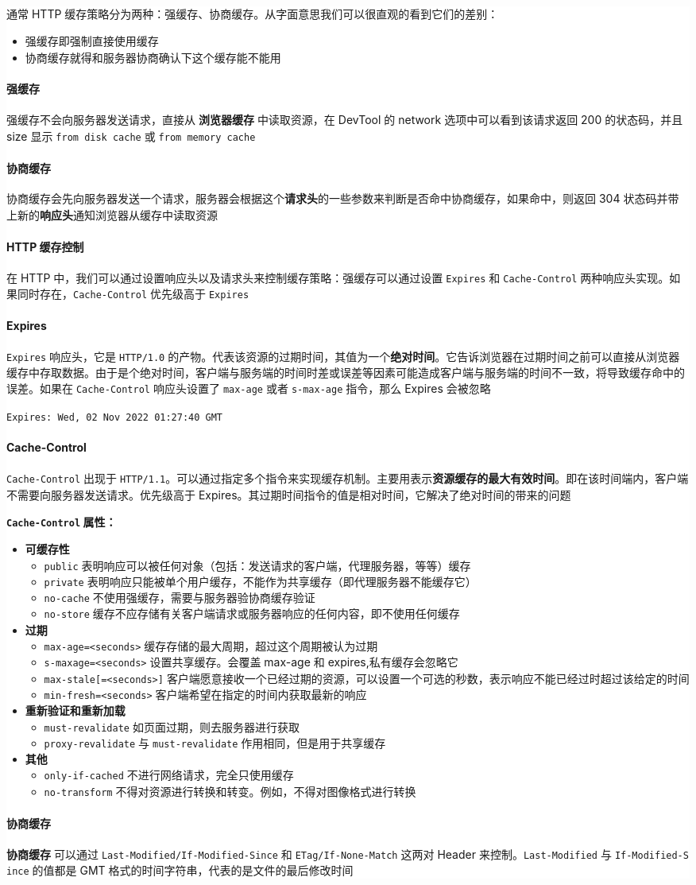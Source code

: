 通常 HTTP 缓存策略分为两种：强缓存、协商缓存。从字面意思我们可以很直观的看到它们的差别：

- 强缓存即强制直接使用缓存
- 协商缓存就得和服务器协商确认下这个缓存能不能用

#### 强缓存

强缓存不会向服务器发送请求，直接从 **浏览器缓存** 中读取资源，在 DevTool 的 network 选项中可以看到该请求返回 200 的状态码，并且 size 显示 `from disk cache` 或 `from memory cache`

#### 协商缓存

协商缓存会先向服务器发送一个请求，服务器会根据这个**请求头**的一些参数来判断是否命中协商缓存，如果命中，则返回 304 状态码并带上新的**响应头**通知浏览器从缓存中读取资源

#### HTTP 缓存控制

在 HTTP 中，我们可以通过设置响应头以及请求头来控制缓存策略：强缓存可以通过设置 `Expires` 和 `Cache-Control` 两种响应头实现。如果同时存在，`Cache-Control` 优先级高于 `Expires`

#### Expires

`Expires` 响应头，它是 `HTTP/1.0` 的产物。代表该资源的过期时间，其值为一个**绝对时间**。它告诉浏览器在过期时间之前可以直接从浏览器缓存中存取数据。由于是个绝对时间，客户端与服务端的时间时差或误差等因素可能造成客户端与服务端的时间不一致，将导致缓存命中的误差。如果在 `Cache-Control` 响应头设置了 `max-age` 或者 `s-max-age` 指令，那么 Expires 会被忽略

```http
Expires: Wed, 02 Nov 2022 01:27:40 GMT
```

#### Cache-Control

`Cache-Control` 出现于 `HTTP/1.1`。可以通过指定多个指令来实现缓存机制。主要用表示**资源缓存的最大有效时间**。即在该时间端内，客户端不需要向服务器发送请求。优先级高于 Expires。其过期时间指令的值是相对时间，它解决了绝对时间的带来的问题

**`Cache-Control` 属性：**

- **可缓存性**
  - `public` 表明响应可以被任何对象（包括：发送请求的客户端，代理服务器，等等）缓存
  - `private` 表明响应只能被单个用户缓存，不能作为共享缓存（即代理服务器不能缓存它）
  - `no-cache` 不使用强缓存，需要与服务器验协商缓存验证
  - `no-store` 缓存不应存储有关客户端请求或服务器响应的任何内容，即不使用任何缓存
- **过期**
  - `max-age=<seconds>` 缓存存储的最大周期，超过这个周期被认为过期
  - `s-maxage=<seconds>` 设置共享缓存。会覆盖 max-age 和 expires,私有缓存会忽略它
  - `max-stale[=<seconds>]` 客户端愿意接收一个已经过期的资源，可以设置一个可选的秒数，表示响应不能已经过时超过该给定的时间
  - `min-fresh=<seconds>` 客户端希望在指定的时间内获取最新的响应
- **重新验证和重新加载**
  - `must-revalidate` 如页面过期，则去服务器进行获取
  - `proxy-revalidate` 与 `must-revalidate` 作用相同，但是用于共享缓存
- **其他**
  - `only-if-cached` 不进行网络请求，完全只使用缓存
  - `no-transform` 不得对资源进行转换和转变。例如，不得对图像格式进行转换

#### 协商缓存

**协商缓存** 可以通过 `Last-Modified/If-Modified-Since` 和 `ETag/If-None-Match` 这两对 Header 来控制。`Last-Modified` 与 `If-Modified-Since` 的值都是 GMT 格式的时间字符串，代表的是文件的最后修改时间

